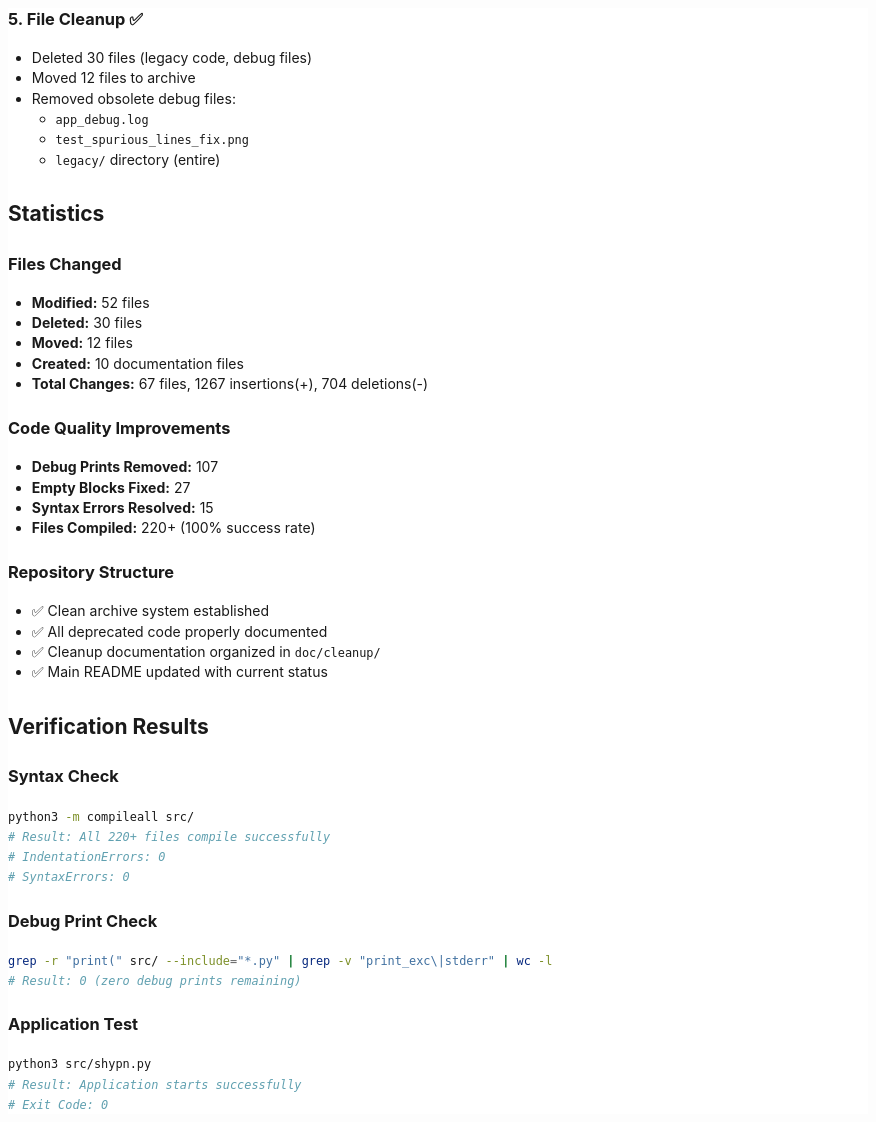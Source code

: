### 5. File Cleanup ✅
- Deleted 30 files (legacy code, debug files)
- Moved 12 files to archive
- Removed obsolete debug files:
  - `app_debug.log`
  - `test_spurious_lines_fix.png`
  - `legacy/` directory (entire)

## Statistics

### Files Changed
- **Modified:** 52 files
- **Deleted:** 30 files
- **Moved:** 12 files
- **Created:** 10 documentation files
- **Total Changes:** 67 files, 1267 insertions(+), 704 deletions(-)

### Code Quality Improvements
- **Debug Prints Removed:** 107
- **Empty Blocks Fixed:** 27
- **Syntax Errors Resolved:** 15
- **Files Compiled:** 220+ (100% success rate)

### Repository Structure
- ✅ Clean archive system established
- ✅ All deprecated code properly documented
- ✅ Cleanup documentation organized in `doc/cleanup/`
- ✅ Main README updated with current status

## Verification Results

### Syntax Check
```bash
python3 -m compileall src/
# Result: All 220+ files compile successfully
# IndentationErrors: 0
# SyntaxErrors: 0
```

### Debug Print Check
```bash
grep -r "print(" src/ --include="*.py" | grep -v "print_exc\|stderr" | wc -l
# Result: 0 (zero debug prints remaining)
```

### Application Test
```bash
python3 src/shypn.py
# Result: Application starts successfully
# Exit Code: 0
```
